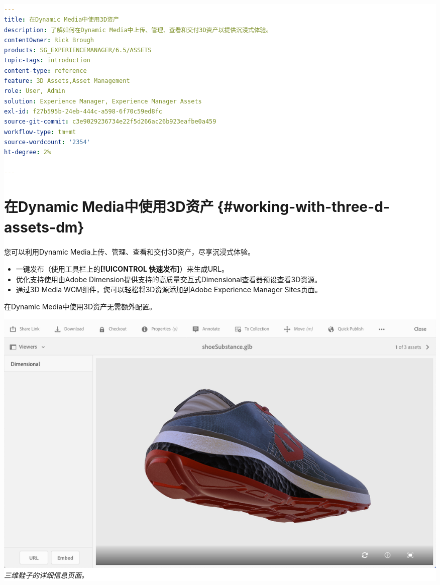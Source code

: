 ```yaml
---
title: 在Dynamic Media中使用3D资产
description: 了解如何在Dynamic Media中上传、管理、查看和交付3D资产以提供沉浸式体验。
contentOwner: Rick Brough
products: SG_EXPERIENCEMANAGER/6.5/ASSETS
topic-tags: introduction
content-type: reference
feature: 3D Assets,Asset Management
role: User, Admin
solution: Experience Manager, Experience Manager Assets
exl-id: f27b595b-24eb-444c-a598-6f70c59ed8fc
source-git-commit: c3e9029236734e22f5d266ac26b923eafbe0a459
workflow-type: tm+mt
source-wordcount: '2354'
ht-degree: 2%

---
```


# 在Dynamic Media中使用3D资产 {#working-with-three-d-assets-dm}

您可以利用Dynamic Media上传、管理、查看和交付3D资产，尽享沉浸式体验。

* 一键发布（使用工具栏上的&#x200B;**[!UICONTROL 快速发布]**）来生成URL。
* 优化支持使用由Adobe Dimension提供支持的高质量交互式Dimensional查看器预设查看3D资源。
* 通过3D Media WCM组件，您可以轻松将3D资源添加到Adobe Experience Manager Sites页面。

在Dynamic Media中使用3D资产无需额外配置。

![3d鞋子](/help/assets/assets-dm/3d-dimensional-viewer-quickpublish-url-embed2.png) *三维鞋子的详细信息页面。*
